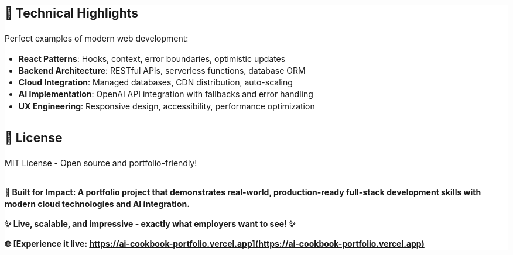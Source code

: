 ## 🤝 **Technical Highlights**

Perfect examples of modern web development:
- **React Patterns**: Hooks, context, error boundaries, optimistic updates
- **Backend Architecture**: RESTful APIs, serverless functions, database ORM
- **Cloud Integration**: Managed databases, CDN distribution, auto-scaling
- **AI Implementation**: OpenAI API integration with fallbacks and error handling
- **UX Engineering**: Responsive design, accessibility, performance optimization

## 📄 **License**

MIT License - Open source and portfolio-friendly!

---

**🎯 Built for Impact: A portfolio project that demonstrates real-world, production-ready full-stack development skills with modern cloud technologies and AI integration.**

**✨ Live, scalable, and impressive - exactly what employers want to see! ✨**

**🌐 [Experience it live: https://ai-cookbook-portfolio.vercel.app](https://ai-cookbook-portfolio.vercel.app)**

